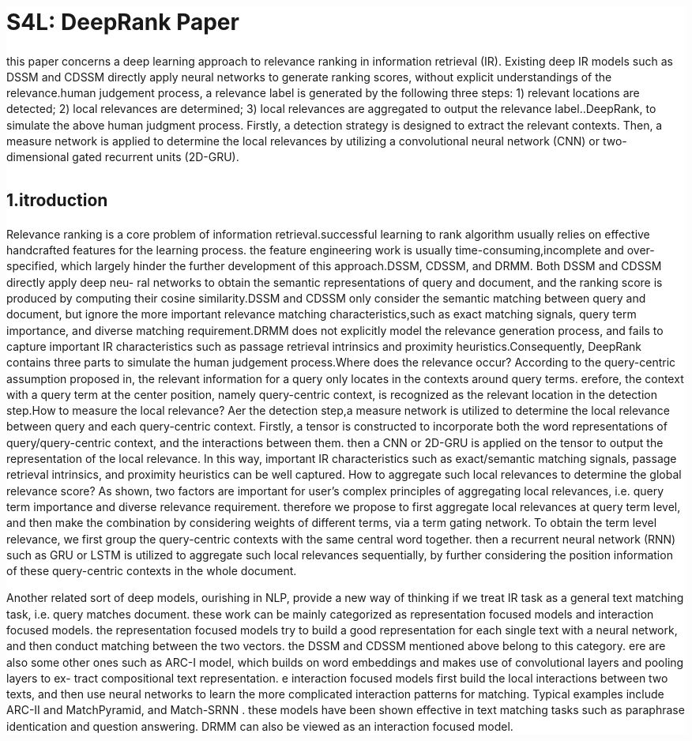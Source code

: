 # S4L: DeepRank Paper
this paper concerns a deep learning approach to relevance ranking in information retrieval (IR). Existing deep IR models such as DSSM
and CDSSM directly apply neural networks to generate ranking scores, without explicit understandings of the relevance.human judgement process, a relevance label is generated by the following three steps: 1) relevant locations are detected; 2) local relevances are determined; 3) local relevances are aggregated to output the relevance label..DeepRank, to simulate the above human judgment process. Firstly, a detection strategy is designed to extract the relevant contexts. Then, a measure network is applied to determine the local relevances by utilizing a convolutional neural network (CNN) or two-dimensional gated recurrent units (2D-GRU). 

## 1.itroduction
Relevance ranking is a core problem of information retrieval.successful learning to rank algorithm usually relies on effective handcrafted features for the learning process. the feature engineering work is usually time-consuming,incomplete and over-specified, which largely hinder the further development of this approach.DSSM, CDSSM, and DRMM. Both DSSM and CDSSM directly apply deep neu-
ral networks to obtain the semantic representations of query and document, and the ranking score is produced by computing their
cosine similarity.DSSM and CDSSM only consider the semantic matching between query and document, but ignore the more important relevance matching characteristics,such as exact matching signals, query term importance, and diverse matching requirement.DRMM does
not explicitly model the relevance generation process, and fails to capture important IR characteristics such as passage retrieval
intrinsics and proximity heuristics.Consequently, DeepRank contains three parts to simulate the human judgement process.Where does the relevance occur? According to the query-centric assumption proposed in, the relevant information for a query only locates in the contexts around query terms. erefore, the context with a query term at the center position, namely query-centric context, is recognized as the relevant location in the detection step.How to measure the local relevance? Aer the detection step,a measure network is utilized to determine the local relevance between query and each query-centric context. Firstly, a tensor is constructed to incorporate both the word representations of query/query-centric context, and the interactions between them. then a CNN or 2D-GRU is applied on the tensor to output the representation of the local relevance. In this way, important IR characteristics such as exact/semantic matching signals, passage retrieval intrinsics, and proximity heuristics can be well captured. How to aggregate such local relevances to determine the global relevance score? As shown, two factors are important for user’s complex principles of aggregating local relevances, i.e. query term
importance and diverse relevance requirement. therefore we propose to first aggregate local relevances at query term level, and then make the combination by considering weights of different terms, via a term gating network. To obtain the term level relevance, we first group the query-centric contexts with the same central word together. then a recurrent neural network (RNN) such as GRU  or LSTM is utilized to aggregate such local relevances sequentially, by further considering the position information of these query-centric contexts in the whole document.

Another related sort of deep models, ourishing in NLP, provide a new way of thinking if we treat IR task as a general text matching
task, i.e. query matches document. these work can be mainly categorized as representation focused models and interaction focused
models. the representation focused models try to build a good representation for each single text with a neural network, and then
conduct matching between the two vectors. the DSSM and CDSSM mentioned above belong to this category. ere are also some other
ones such as ARC-I model, which builds on word embeddings and makes use of convolutional layers and pooling layers to ex-
tract compositional text representation. e interaction focused models first build the local interactions between two texts, and
then use neural networks to learn the more complicated interaction patterns for matching. Typical examples include ARC-II and
MatchPyramid, and Match-SRNN . these models have been shown effective in text matching tasks such as paraphrase identication and question answering. DRMM can also be viewed as an interaction focused model.
